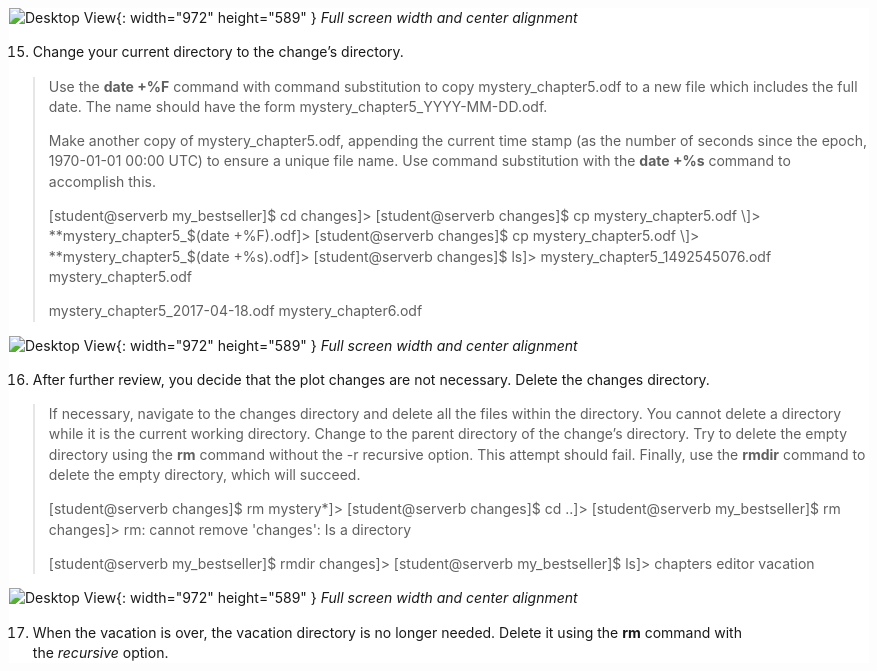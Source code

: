 ![Desktop View](.\assets\files\SchoolProjects\ITEC200\ManagingFilesFromTheCommandLine/image15.png"){: width="972" height="589" }
_Full screen width and center alignment_

15. Change your current directory to the change’s directory.

> Use the **date +%F** command with command substitution to
> copy mystery_chapter5.odf to a new file which includes the full date.
> The name should have the form mystery_chapter5_YYYY-MM-DD.odf.
>
> Make another copy of mystery_chapter5.odf, appending the current time
> stamp (as the number of seconds since the epoch, 1970-01-01 00:00 UTC)
> to ensure a unique file name. Use command substitution with the **date
> +%s** command to accomplish this.
>
> [student@serverb my_bestseller]$ cd changes]>
> [student@serverb changes]$ cp mystery_chapter5.odf \\]>
> **mystery_chapter5\_\$(date +%F).odf]>
> [student@serverb changes]$ cp mystery_chapter5.odf \\]>
> **mystery_chapter5\_\$(date +%s).odf]>
> [student@serverb changes]$ ls]>
> mystery_chapter5_1492545076.odf mystery_chapter5.odf
>
> mystery_chapter5_2017-04-18.odf mystery_chapter6.odf

![Desktop View](.\assets\files\SchoolProjects\ITEC200\ManagingFilesFromTheCommandLine/image16.png"){: width="972" height="589" }
_Full screen width and center alignment_

16. After further review, you decide that the plot changes are not
    necessary. Delete the changes directory.

> If necessary, navigate to the changes directory and delete all the
> files within the directory. You cannot delete a directory while it is
> the current working directory. Change to the parent directory of
> the change’s directory. Try to delete the empty directory using
> the **rm** command without the -r recursive option. This attempt
> should fail. Finally, use the **rmdir** command to delete the empty
> directory, which will succeed.
>
> [student@serverb changes]$ rm mystery\*]>
> [student@serverb changes]$ cd ..]>
> [student@serverb my_bestseller]$ rm changes]>
> rm: cannot remove 'changes': Is a directory
>
> [student@serverb my_bestseller]$ rmdir changes]>
> [student@serverb my_bestseller]$ ls]>
> chapters editor vacation

![Desktop View](.\assets\files\SchoolProjects\ITEC200\ManagingFilesFromTheCommandLine/image17.png"){: width="972" height="589" }
_Full screen width and center alignment_

17. When the vacation is over, the vacation directory is no longer
    needed. Delete it using the **rm** command with
    the *recursive* option.
